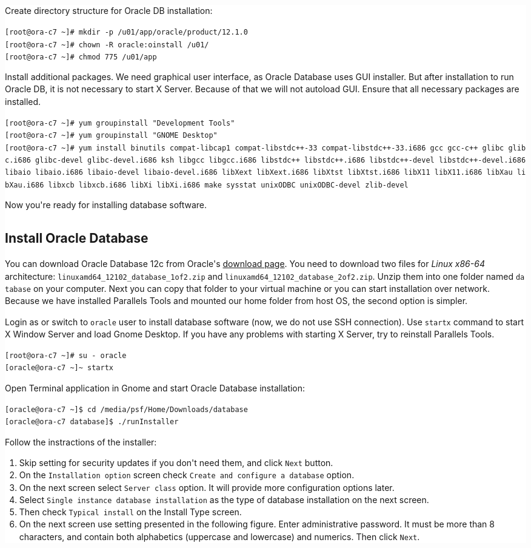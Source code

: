 Create directory structure for Oracle DB installation:

<div class="terminal">
<pre><code>[root@ora-c7 ~]# <kbd>mkdir -p /u01/app/oracle/product/12.1.0</kbd>
[root@ora-c7 ~]# <kbd>chown -R oracle:oinstall /u01/</kbd>
[root@ora-c7 ~]# <kbd>chmod 775 /u01/app</kbd></code></pre>
</div>

Install additional packages. We need graphical user interface, as Oracle Database uses GUI installer. But after installation to run Oracle DB, it is not necessary to start X Server. Because of that we will not autoload GUI. Ensure that all necessary packages are installed.

<div class="terminal">
<pre><code>[root@ora-c7 ~]# <kbd>yum groupinstall "Development Tools"</kbd>
[root@ora-c7 ~]# <kbd>yum groupinstall "GNOME Desktop"</kbd>
[root@ora-c7 ~]# <kbd>yum install binutils compat-libcap1 compat-libstdc++-33 compat-libstdc++-33.i686 gcc gcc-c++ glibc glibc.i686 glibc-devel glibc-devel.i686 ksh libgcc libgcc.i686 libstdc++ libstdc++.i686 libstdc++-devel libstdc++-devel.i686 libaio libaio.i686 libaio-devel libaio-devel.i686 libXext libXext.i686 libXtst libXtst.i686 libX11 libX11.i686 libXau libXau.i686 libxcb libxcb.i686 libXi libXi.i686 make sysstat unixODBC unixODBC-devel zlib-devel</kbd></code></pre>
</div>

Now you're ready for installing database software.

## Install Oracle Database

You can download Oracle Database 12c from Oracle's [download page](http://www.oracle.com/technetwork/database/enterprise-edition/downloads/index.html). You need to download two files for *Linux x86-64* architecture: `linuxamd64_12102_database_1of2.zip` and `linuxamd64_12102_database_2of2.zip`. Unzip them into one folder named `database` on your computer. Next you can copy that folder to your virtual machine or you can start installation over network. Because we have installed Parallels Tools and mounted our home folder from host OS, the second option is simpler.

Login as or switch to `oracle` user to install database software (now, we do not use SSH connection). Use `startx` command to start X Window Server and load Gnome Desktop. If you have any problems with starting X Server, try to reinstall Parallels Tools.

<div class="terminal">
<pre><code>[root@ora-c7 ~]# <kbd>su - oracle</kbd>
[oracle@ora-c7 ~]~ <kbd>startx</kbd></code></pre>
</div>

Open Terminal application in Gnome and start Oracle Database installation:

<div class="terminal">
<pre><code>[oracle@ora-c7 ~]$ <kbd>cd /media/psf/Home/Downloads/database</kbd>
[oracle@ora-c7 database]$ <kbd>./runInstaller</kbd></code></pre>
</div>

Follow the instractions of the installer:

1. Skip setting for security updates if you don't need them, and click `Next` button.
2. On the `Installation option` screen check `Create and configure a database` option.
3. On the next screen select `Server class` option. It will provide more configuration options later.
4. Select `Single instance database installation` as the type of database installation on the next screen.
5. Then check `Typical install` on the Install Type screen.
6. On the next screen use setting presented in the following figure. Enter administrative password. It must be more than 8 characters, and contain both alphabetics (uppercase and lowercase) and numerics. Then click `Next`.
